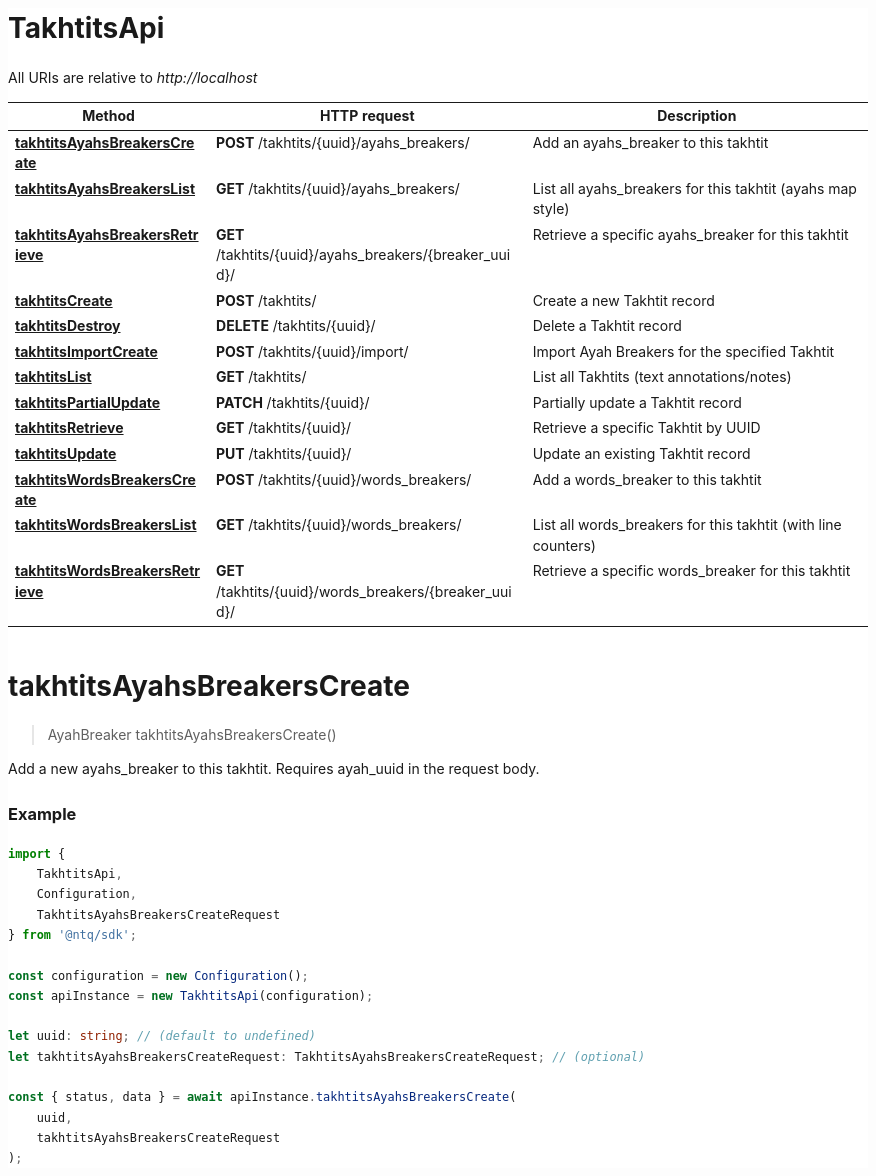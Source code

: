 # TakhtitsApi

All URIs are relative to *http://localhost*

|Method | HTTP request | Description|
|------------- | ------------- | -------------|
|[**takhtitsAyahsBreakersCreate**](#takhtitsayahsbreakerscreate) | **POST** /takhtits/{uuid}/ayahs_breakers/ | Add an ayahs_breaker to this takhtit|
|[**takhtitsAyahsBreakersList**](#takhtitsayahsbreakerslist) | **GET** /takhtits/{uuid}/ayahs_breakers/ | List all ayahs_breakers for this takhtit (ayahs map style)|
|[**takhtitsAyahsBreakersRetrieve**](#takhtitsayahsbreakersretrieve) | **GET** /takhtits/{uuid}/ayahs_breakers/{breaker_uuid}/ | Retrieve a specific ayahs_breaker for this takhtit|
|[**takhtitsCreate**](#takhtitscreate) | **POST** /takhtits/ | Create a new Takhtit record|
|[**takhtitsDestroy**](#takhtitsdestroy) | **DELETE** /takhtits/{uuid}/ | Delete a Takhtit record|
|[**takhtitsImportCreate**](#takhtitsimportcreate) | **POST** /takhtits/{uuid}/import/ | Import Ayah Breakers for the specified Takhtit|
|[**takhtitsList**](#takhtitslist) | **GET** /takhtits/ | List all Takhtits (text annotations/notes)|
|[**takhtitsPartialUpdate**](#takhtitspartialupdate) | **PATCH** /takhtits/{uuid}/ | Partially update a Takhtit record|
|[**takhtitsRetrieve**](#takhtitsretrieve) | **GET** /takhtits/{uuid}/ | Retrieve a specific Takhtit by UUID|
|[**takhtitsUpdate**](#takhtitsupdate) | **PUT** /takhtits/{uuid}/ | Update an existing Takhtit record|
|[**takhtitsWordsBreakersCreate**](#takhtitswordsbreakerscreate) | **POST** /takhtits/{uuid}/words_breakers/ | Add a words_breaker to this takhtit|
|[**takhtitsWordsBreakersList**](#takhtitswordsbreakerslist) | **GET** /takhtits/{uuid}/words_breakers/ | List all words_breakers for this takhtit (with line counters)|
|[**takhtitsWordsBreakersRetrieve**](#takhtitswordsbreakersretrieve) | **GET** /takhtits/{uuid}/words_breakers/{breaker_uuid}/ | Retrieve a specific words_breaker for this takhtit|

# **takhtitsAyahsBreakersCreate**
> AyahBreaker takhtitsAyahsBreakersCreate()

Add a new ayahs_breaker to this takhtit. Requires ayah_uuid in the request body.

### Example

```typescript
import {
    TakhtitsApi,
    Configuration,
    TakhtitsAyahsBreakersCreateRequest
} from '@ntq/sdk';

const configuration = new Configuration();
const apiInstance = new TakhtitsApi(configuration);

let uuid: string; // (default to undefined)
let takhtitsAyahsBreakersCreateRequest: TakhtitsAyahsBreakersCreateRequest; // (optional)

const { status, data } = await apiInstance.takhtitsAyahsBreakersCreate(
    uuid,
    takhtitsAyahsBreakersCreateRequest
);
```
